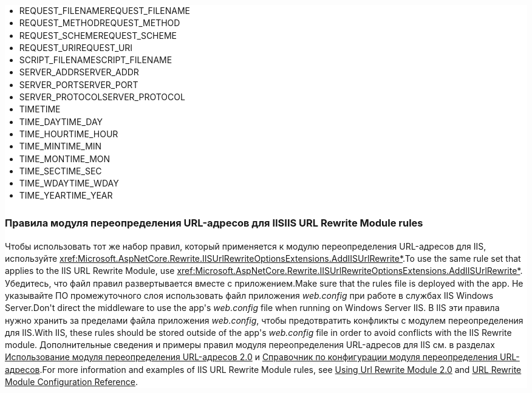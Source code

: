 * <span data-ttu-id="51db5-283">REQUEST_FILENAME</span><span class="sxs-lookup"><span data-stu-id="51db5-283">REQUEST_FILENAME</span></span>
* <span data-ttu-id="51db5-284">REQUEST_METHOD</span><span class="sxs-lookup"><span data-stu-id="51db5-284">REQUEST_METHOD</span></span>
* <span data-ttu-id="51db5-285">REQUEST_SCHEME</span><span class="sxs-lookup"><span data-stu-id="51db5-285">REQUEST_SCHEME</span></span>
* <span data-ttu-id="51db5-286">REQUEST_URI</span><span class="sxs-lookup"><span data-stu-id="51db5-286">REQUEST_URI</span></span>
* <span data-ttu-id="51db5-287">SCRIPT_FILENAME</span><span class="sxs-lookup"><span data-stu-id="51db5-287">SCRIPT_FILENAME</span></span>
* <span data-ttu-id="51db5-288">SERVER_ADDR</span><span class="sxs-lookup"><span data-stu-id="51db5-288">SERVER_ADDR</span></span>
* <span data-ttu-id="51db5-289">SERVER_PORT</span><span class="sxs-lookup"><span data-stu-id="51db5-289">SERVER_PORT</span></span>
* <span data-ttu-id="51db5-290">SERVER_PROTOCOL</span><span class="sxs-lookup"><span data-stu-id="51db5-290">SERVER_PROTOCOL</span></span>
* <span data-ttu-id="51db5-291">TIME</span><span class="sxs-lookup"><span data-stu-id="51db5-291">TIME</span></span>
* <span data-ttu-id="51db5-292">TIME_DAY</span><span class="sxs-lookup"><span data-stu-id="51db5-292">TIME_DAY</span></span>
* <span data-ttu-id="51db5-293">TIME_HOUR</span><span class="sxs-lookup"><span data-stu-id="51db5-293">TIME_HOUR</span></span>
* <span data-ttu-id="51db5-294">TIME_MIN</span><span class="sxs-lookup"><span data-stu-id="51db5-294">TIME_MIN</span></span>
* <span data-ttu-id="51db5-295">TIME_MON</span><span class="sxs-lookup"><span data-stu-id="51db5-295">TIME_MON</span></span>
* <span data-ttu-id="51db5-296">TIME_SEC</span><span class="sxs-lookup"><span data-stu-id="51db5-296">TIME_SEC</span></span>
* <span data-ttu-id="51db5-297">TIME_WDAY</span><span class="sxs-lookup"><span data-stu-id="51db5-297">TIME_WDAY</span></span>
* <span data-ttu-id="51db5-298">TIME_YEAR</span><span class="sxs-lookup"><span data-stu-id="51db5-298">TIME_YEAR</span></span>

### <a name="iis-url-rewrite-module-rules"></a><span data-ttu-id="51db5-299">Правила модуля переопределения URL-адресов для IIS</span><span class="sxs-lookup"><span data-stu-id="51db5-299">IIS URL Rewrite Module rules</span></span>

<span data-ttu-id="51db5-300">Чтобы использовать тот же набор правил, который применяется к модулю переопределения URL-адресов для IIS, используйте <xref:Microsoft.AspNetCore.Rewrite.IISUrlRewriteOptionsExtensions.AddIISUrlRewrite*>.</span><span class="sxs-lookup"><span data-stu-id="51db5-300">To use the same rule set that applies to the IIS URL Rewrite Module, use <xref:Microsoft.AspNetCore.Rewrite.IISUrlRewriteOptionsExtensions.AddIISUrlRewrite*>.</span></span> <span data-ttu-id="51db5-301">Убедитесь, что файл правил развертывается вместе с приложением.</span><span class="sxs-lookup"><span data-stu-id="51db5-301">Make sure that the rules file is deployed with the app.</span></span> <span data-ttu-id="51db5-302">Не указывайте ПО промежуточного слоя использовать файл приложения *web.config* при работе в службах IIS Windows Server.</span><span class="sxs-lookup"><span data-stu-id="51db5-302">Don't direct the middleware to use the app's *web.config* file when running on Windows Server IIS.</span></span> <span data-ttu-id="51db5-303">В IIS эти правила нужно хранить за пределами файла приложения *web.config*, чтобы предотвратить конфликты с модулем переопределения для IIS.</span><span class="sxs-lookup"><span data-stu-id="51db5-303">With IIS, these rules should be stored outside of the app's *web.config* file in order to avoid conflicts with the IIS Rewrite module.</span></span> <span data-ttu-id="51db5-304">Дополнительные сведения и примеры правил модуля переопределения URL-адресов для IIS см. в разделах [Использование модуля переопределения URL-адресов 2.0](/iis/extensions/url-rewrite-module/using-url-rewrite-module-20) и [Справочник по конфигурации модуля переопределения URL-адресов](/iis/extensions/url-rewrite-module/url-rewrite-module-configuration-reference).</span><span class="sxs-lookup"><span data-stu-id="51db5-304">For more information and examples of IIS URL Rewrite Module rules, see [Using Url Rewrite Module 2.0](/iis/extensions/url-rewrite-module/using-url-rewrite-module-20) and [URL Rewrite Module Configuration Reference](/iis/extensions/url-rewrite-module/url-rewrite-module-configuration-reference).</span></span>
